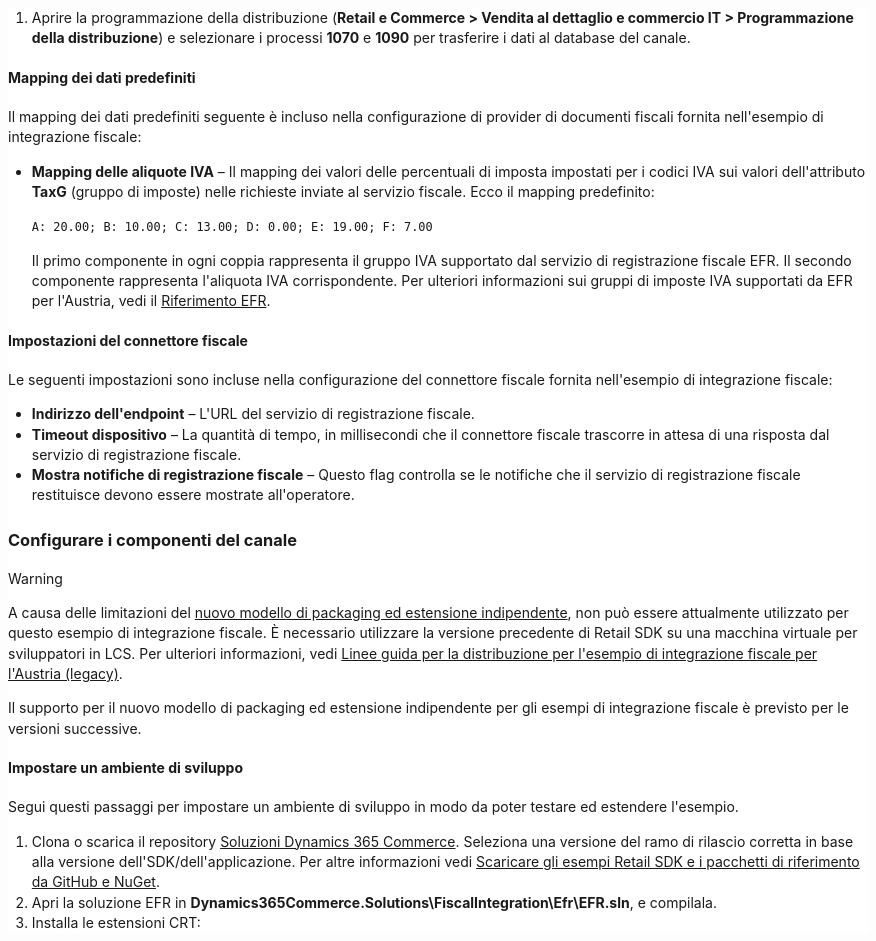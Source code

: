 1. Aprire la programmazione della distribuzione (**Retail e Commerce \> Vendita al dettaglio e commercio IT \> Programmazione della distribuzione**) e selezionare i processi **1070** e **1090** per trasferire i dati al database del canale.

#### <a name="default-data-mapping"></a>Mapping dei dati predefiniti

Il mapping dei dati predefiniti seguente è incluso nella configurazione di provider di documenti fiscali fornita nell'esempio di integrazione fiscale:

- **Mapping delle aliquote IVA** – Il mapping dei valori delle percentuali di imposta impostati per i codici IVA sui valori dell'attributo **TaxG** (gruppo di imposte) nelle richieste inviate al servizio fiscale. Ecco il mapping predefinito:

    ```
    A: 20.00; B: 10.00; C: 13.00; D: 0.00; E: 19.00; F: 7.00
    ```

    Il primo componente in ogni coppia rappresenta il gruppo IVA supportato dal servizio di registrazione fiscale EFR. Il secondo componente rappresenta l'aliquota IVA corrispondente. Per ulteriori informazioni sui gruppi di imposte IVA supportati da EFR per l'Austria, vedi il [Riferimento EFR](https://public.efsta.net/efr/).

#### <a name="fiscal-connector-settings"></a>Impostazioni del connettore fiscale

Le seguenti impostazioni sono incluse nella configurazione del connettore fiscale fornita nell'esempio di integrazione fiscale:

- **Indirizzo dell'endpoint** – L'URL del servizio di registrazione fiscale.
- **Timeout dispositivo** – La quantità di tempo, in millisecondi che il connettore fiscale trascorre in attesa di una risposta dal servizio di registrazione fiscale.
- **Mostra notifiche di registrazione fiscale** – Questo flag controlla se le notifiche che il servizio di registrazione fiscale restituisce devono essere mostrate all'operatore.

### <a name="configure-channel-components"></a>Configurare i componenti del canale

> [!WARNING]
> A causa delle limitazioni del [nuovo modello di packaging ed estensione indipendente](../dev-itpro/build-pipeline.md), non può essere attualmente utilizzato per questo esempio di integrazione fiscale. È necessario utilizzare la versione precedente di Retail SDK su una macchina virtuale per sviluppatori in LCS. Per ulteriori informazioni, vedi [Linee guida per la distribuzione per l'esempio di integrazione fiscale per l'Austria (legacy)](emea-aut-fi-sample-sdk.md).
>
> Il supporto per il nuovo modello di packaging ed estensione indipendente per gli esempi di integrazione fiscale è previsto per le versioni successive.

#### <a name="set-up-the-development-environment"></a>Impostare un ambiente di sviluppo

Segui questi passaggi per impostare un ambiente di sviluppo in modo da poter testare ed estendere l'esempio.

1. Clona o scarica il repository [Soluzioni Dynamics 365 Commerce](https://github.com/microsoft/Dynamics365Commerce.Solutions). Seleziona una versione del ramo di rilascio corretta in base alla versione dell'SDK/dell'applicazione. Per altre informazioni vedi [Scaricare gli esempi Retail SDK e i pacchetti di riferimento da GitHub e NuGet](../dev-itpro/retail-sdk/sdk-github.md).
1. Apri la soluzione EFR in **Dynamics365Commerce.Solutions\\FiscalIntegration\\Efr\\EFR.sln**, e compilala.
1. Installa le estensioni CRT:
